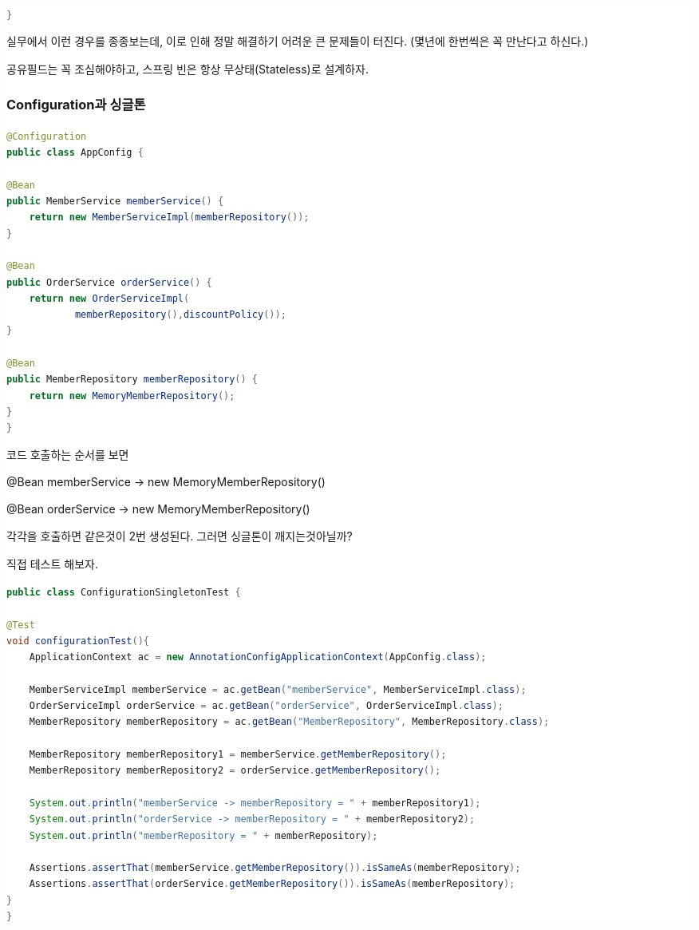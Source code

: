 ```java
}
```

실무에서 이런 경우를 종종보는데, 이로 인해 정말 해결하기 어려운 큰 문제들이 터진다. (몇년에 한번씩은 꼭 만난다고 하신다.)

공유필드는 꼭 조심해야하고, 스프링 빈은 항상 무상태(Stateless)로 설계하자. 

### Configuration과 싱글톤

```java
@Configuration
public class AppConfig {

@Bean
public MemberService memberService() {
    return new MemberServiceImpl(memberRepository());
}

@Bean
public OrderService orderService() {
    return new OrderServiceImpl(
            memberRepository(),discountPolicy());
}

@Bean
public MemberRepository memberRepository() {
    return new MemoryMemberRepository();
}
}
```

코드 호출하는 순서를 보면

@Bean memberService → new MemoryMemberRepository()

@Bean orderService → new MemoryMemberRepository()

각각을 호출하면 같은것이 2번 생성된다. 그러면 싱글톤이 깨지는것아닐까?

직접 테스트 해보자.

```java
public class ConfigurationSingletonTest {

@Test
void configurationTest(){
    ApplicationContext ac = new AnnotationConfigApplicationContext(AppConfig.class);

    MemberServiceImpl memberService = ac.getBean("memberService", MemberServiceImpl.class);
    OrderServiceImpl orderService = ac.getBean("orderService", OrderServiceImpl.class);
    MemberRepository memberRepository = ac.getBean("MemberRepository", MemberRepository.class);

    MemberRepository memberRepository1 = memberService.getMemberRepository();
    MemberRepository memberRepository2 = orderService.getMemberRepository();

    System.out.println("memberService -> memberRepository = " + memberRepository1);
    System.out.println("orderService -> memberRepository = " + memberRepository2);
    System.out.println("memberRepository = " + memberRepository);

    Assertions.assertThat(memberService.getMemberRepository()).isSameAs(memberRepository);
    Assertions.assertThat(orderService.getMemberRepository()).isSameAs(memberRepository);
}
}
```
